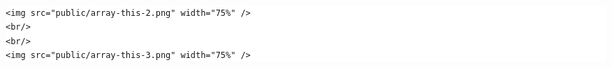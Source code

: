     <img src="public/array-this-2.png" width="75%" />
    <br/>
    <br/>
    <img src="public/array-this-3.png" width="75%" />
  </div>
</div>

